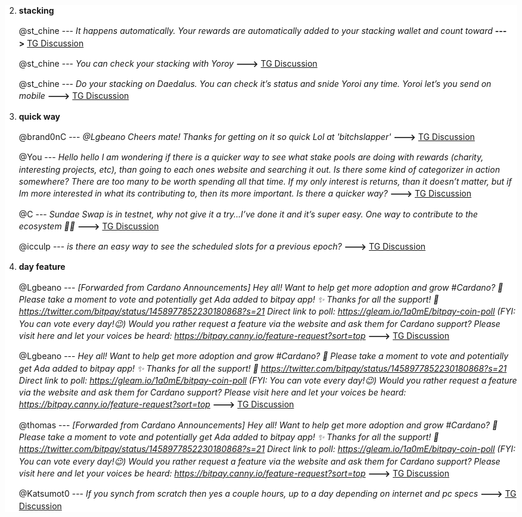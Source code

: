 2. **stacking**

    @st_chine --- *It happens automatically. Your rewards are automatically added to your stacking wallet and count toward* **--->** [TG Discussion](https://t.me/Cardano/757952)

    @st_chine --- *You can check your stacking with Yoroy* **--->** [TG Discussion](https://t.me/Cardano/757937)

    @st_chine --- *Do your stacking on Daedalus. You can check it’s status and snide Yoroi any time. Yoroi let’s you send on mobile* **--->** [TG Discussion](https://t.me/Cardano/757943)

3. **quick way**

    @brand0nC --- *@Lgbeano Cheers mate! Thanks for getting on it so quick  Lol at 'bitchslapper'* **--->** [TG Discussion](https://t.me/Cardano/757880)

    @You --- *Hello hello I am wondering if there is a quicker way to see what stake pools are doing with rewards (charity, interesting projects, etc), than going to each ones website and searching it out.  Is there some kind of categorizer in action somewhere? There are too many to be worth spending all that time.   If my only interest is returns, than it doesn’t matter, but if Im more interested in what its contributing to, then its more important.   Is there a quicker way?* **--->** [TG Discussion](https://t.me/Cardano/757823)

    @C --- *Sundae Swap is in testnet, why not give it a try…I’ve done it and it’s super easy. One way to contribute to the ecosystem 👍🏻* **--->** [TG Discussion](https://t.me/Cardano/757446)

    @icculp --- *is there an easy way to see the scheduled slots for a previous epoch?* **--->** [TG Discussion](https://t.me/Cardano/757325)

4. **day feature**

    @Lgbeano --- *[Forwarded from Cardano Announcements] Hey all! Want to help get more adoption and grow #Cardano? 👀  Please take a moment to vote and potentially get Ada added to bitpay app! ✨  Thanks for all the support! 💪  https://twitter.com/bitpay/status/1458977852230180868?s=21  Direct link to poll: https://gleam.io/1a0mE/bitpay-coin-poll (FYI: You can vote every day!😉)  Would you rather request a feature via the website and ask them for Cardano support? Please visit here and let your voices be heard: https://bitpay.canny.io/feature-request?sort=top* **--->** [TG Discussion](https://t.me/Cardano/757964)

    @Lgbeano --- *Hey all! Want to help get more adoption and grow #Cardano? 👀  Please take a moment to vote and potentially get Ada added to bitpay app! ✨  Thanks for all the support! 💪  https://twitter.com/bitpay/status/1458977852230180868?s=21  Direct link to poll: https://gleam.io/1a0mE/bitpay-coin-poll (FYI: You can vote every day!😉)  Would you rather request a feature via the website and ask them for Cardano support? Please visit here and let your voices be heard: https://bitpay.canny.io/feature-request?sort=top* **--->** [TG Discussion](https://t.me/Cardano/757684)

    @thomas --- *[Forwarded from Cardano Announcements] Hey all! Want to help get more adoption and grow #Cardano? 👀  Please take a moment to vote and potentially get Ada added to bitpay app! ✨  Thanks for all the support! 💪  https://twitter.com/bitpay/status/1458977852230180868?s=21  Direct link to poll: https://gleam.io/1a0mE/bitpay-coin-poll (FYI: You can vote every day!😉)  Would you rather request a feature via the website and ask them for Cardano support? Please visit here and let your voices be heard: https://bitpay.canny.io/feature-request?sort=top* **--->** [TG Discussion](https://t.me/Cardano/757940)

    @Katsumot0 --- *If you synch from scratch then yes a couple hours, up to a day depending on internet and pc specs* **--->** [TG Discussion](https://t.me/Cardano/757972)
